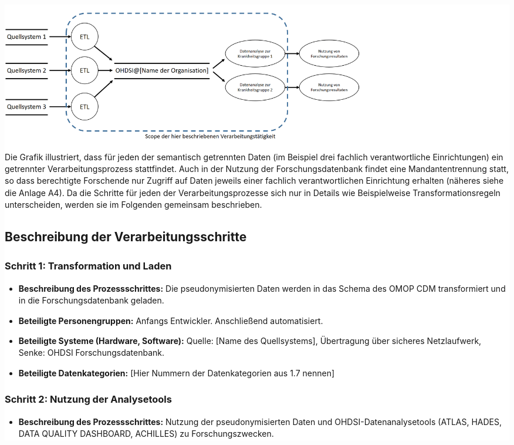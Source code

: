 <img src="./media/linddun-data-flow-1.png" style="width:6.3in;height:2.40069in" />

Die Grafik illustriert, dass für jeden der semantisch getrennten Daten (im Beispiel drei fachlich verantwortliche Einrichtungen) ein
getrennter Verarbeitungsprozess stattfindet. Auch in der Nutzung der
Forschungsdatenbank findet eine Mandantentrennung statt, so dass
berechtigte Forschende nur Zugriff auf Daten jeweils einer fachlich
verantwortlichen Einrichtung erhalten (näheres siehe die Anlage A4). Da die Schritte
für jeden der Verarbeitungsprozesse sich nur in Details wie
Beispielweise Transformationsregeln unterscheiden, werden sie im
Folgenden gemeinsam beschrieben.

## Beschreibung der Verarbeitungsschritte

### Schritt 1: Transformation und Laden

- **Beschreibung des Prozessschrittes:** Die pseudonymisierten Daten
  werden in das Schema des OMOP CDM transformiert und in die
  Forschungsdatenbank geladen.

- **Beteiligte Personengruppen:** Anfangs Entwickler. Anschließend
  automatisiert.

- **Beteiligte Systeme (Hardware, Software):** Quelle:
  <span class="mark">\[Name des Quellsystems\]</span>, Übertragung über
  sicheres Netzlaufwerk, Senke: OHDSI Forschungsdatenbank.

- **Beteiligte Datenkategorien:** <span class="mark">\[Hier Nummern der
  Datenkategorien aus 1.7 nennen\]</span>

### Schritt 2: Nutzung der Analysetools

- **Beschreibung des Prozessschrittes:** Nutzung der pseudonymisierten
  Daten und OHDSI-Datenanalysetools (ATLAS, HADES, DATA QUALITY
  DASHBOARD, ACHILLES) zu Forschungszwecken.

